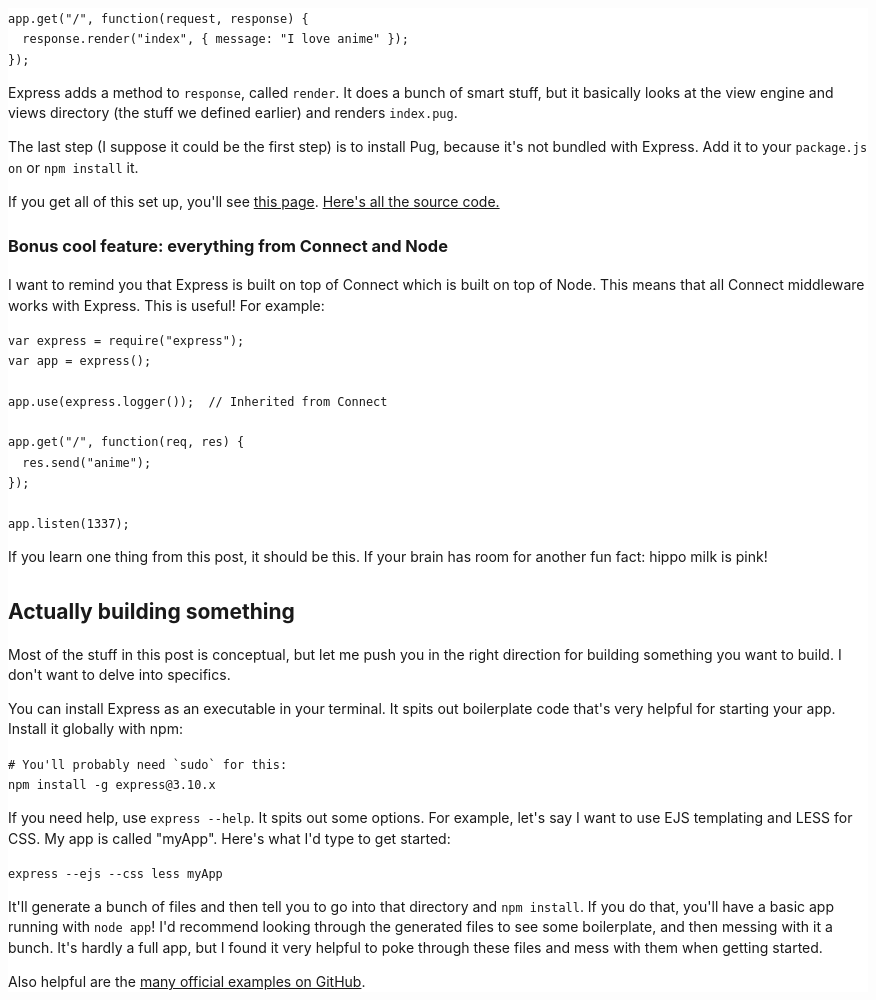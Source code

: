     app.get("/", function(request, response) {
      response.render("index", { message: "I love anime" });
    });

Express adds a method to `response`, called `render`. It does a bunch of smart stuff, but it basically looks at the view engine and views directory (the stuff we defined earlier) and renders `index.pug`.

The last step (I suppose it could be the first step) is to install Pug, because it's not bundled with Express. Add it to your `package.json` or `npm install` it.

If you get all of this set up, you'll see [this page](http://evanhahn.com/wp-content/uploads/2013/05/anime.html). [Here's all the source code.](https://gist.github.com/EvanHahn/5673968)

### Bonus cool feature: everything from Connect and Node

I want to remind you that Express is built on top of Connect which is built on top of Node. This means that all Connect middleware works with Express. This is useful! For example:

    var express = require("express");
    var app = express();

    app.use(express.logger());  // Inherited from Connect

    app.get("/", function(req, res) {
      res.send("anime");
    });

    app.listen(1337);

If you learn one thing from this post, it should be this. If your brain has room for another fun fact: hippo milk is pink!

## Actually building something

Most of the stuff in this post is conceptual, but let me push you in the right direction for building something you want to build. I don't want to delve into specifics.

You can install Express as an executable in your terminal. It spits out boilerplate code that's very helpful for starting your app. Install it globally with npm:

    # You'll probably need `sudo` for this:
    npm install -g express@3.10.x

If you need help, use `express --help`. It spits out some options. For example, let's say I want to use EJS templating and LESS for CSS. My app is called "myApp". Here's what I'd type to get started:

    express --ejs --css less myApp

It'll generate a bunch of files and then tell you to go into that directory and `npm install`. If you do that, you'll have a basic app running with `node app`! I'd recommend looking through the generated files to see some boilerplate, and then messing with it a bunch. It's hardly a full app, but I found it very helpful to poke through these files and mess with them when getting started.

Also helpful are the [many official examples on GitHub](https://github.com/strongloop/express/tree/master/examples).

